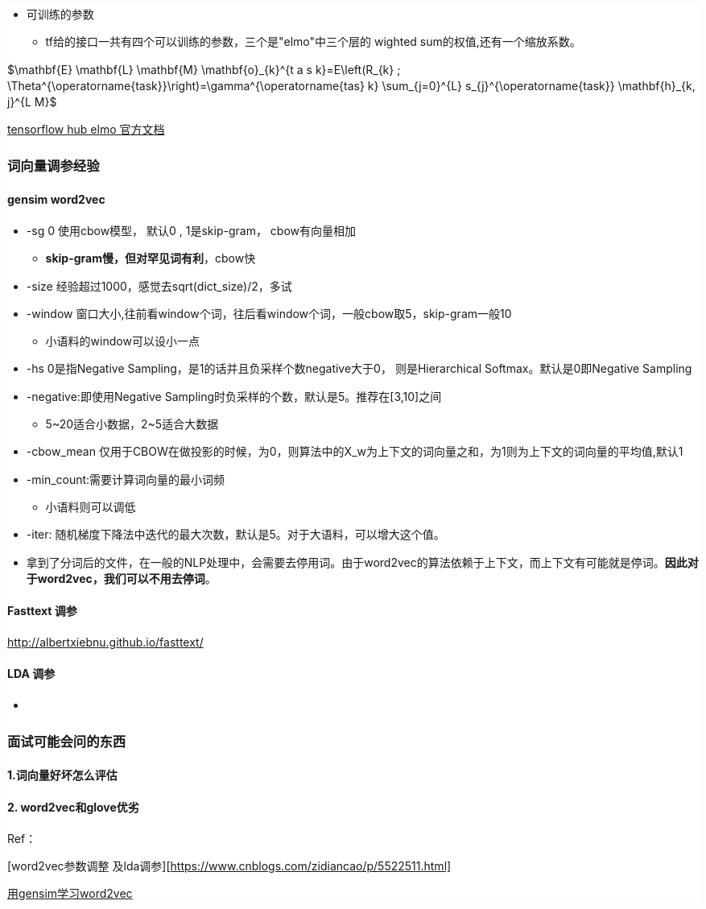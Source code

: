   * 可训练的参数

    * tf给的接口一共有四个可以训练的参数，三个是"elmo"中三个层的 wighted sum的权值,还有一个缩放系数。


$\mathbf{E} \mathbf{L} \mathbf{M} \mathbf{o}_{k}^{t a s k}=E\left(R_{k} ; \Theta^{\operatorname{task}}\right)=\gamma^{\operatorname{tas} k} \sum_{j=0}^{L} s_{j}^{\operatorname{task}} \mathbf{h}_{k, j}^{L M}$ 



[tensorflow hub elmo 官方文档](https://tfhub.dev/google/elmo/2)

### 词向量调参经验

#### gensim word2vec

* -sg 0 使用cbow模型， 默认0 , 1是skip-gram， cbow有向量相加
  * **skip-gram慢，但对罕见词有利**，cbow快

* -size 经验超过1000，感觉去sqrt(dict_size)/2，多试
* -window 窗口大小,往前看window个词，往后看window个词，一般cbow取5，skip-gram一般10
  * 小语料的window可以设小一点
* -hs 0是指Negative Sampling，是1的话并且负采样个数negative大于0， 则是Hierarchical Softmax。默认是0即Negative Sampling
* -negative:即使用Negative Sampling时负采样的个数，默认是5。推荐在[3,10]之间
  * 5\~20适合小数据，2\~5适合大数据
* -cbow_mean 仅用于CBOW在做投影的时候，为0，则算法中的X_w为上下文的词向量之和，为1则为上下文的词向量的平均值,默认1
* -min_count:需要计算词向量的最小词频
  * 小语料则可以调低
*  -iter: 随机梯度下降法中迭代的最大次数，默认是5。对于大语料，可以增大这个值。

* 拿到了分词后的文件，在一般的NLP处理中，会需要去停用词。由于word2vec的算法依赖于上下文，而上下文有可能就是停词。**因此对于word2vec，我们可以不用去停词**。



#### Fasttext 调参

http://albertxiebnu.github.io/fasttext/







#### LDA 调参

* 

  



### 面试可能会问的东西

#### 1.词向量好坏怎么评估

#### 2. word2vec和glove优劣







Ref：

[word2vec参数调整 及lda调参][https://www.cnblogs.com/zidiancao/p/5522511.html]

[用gensim学习word2vec](https://www.cnblogs.com/pinard/p/7278324.html)